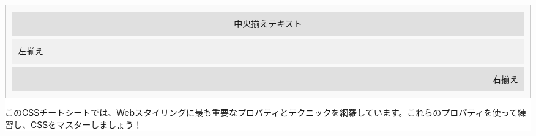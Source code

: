 <div style="border: 1px solid #ccc; padding: 10px; margin: 10px 0; background-color: #f9f9f9;">
<div style="text-align: center; padding: 10px; background-color: #e0e0e0; margin-bottom: 5px;">中央揃えテキスト</div>
<div style="text-align: left; padding: 10px; background-color: #f0f0f0; margin-bottom: 5px;">左揃え</div>
<div style="text-align: right; padding: 10px; background-color: #e0e0e0;">右揃え</div>
</div>

このCSSチートシートでは、Webスタイリングに最も重要なプロパティとテクニックを網羅しています。これらのプロパティを使って練習し、CSSをマスターしましょう！